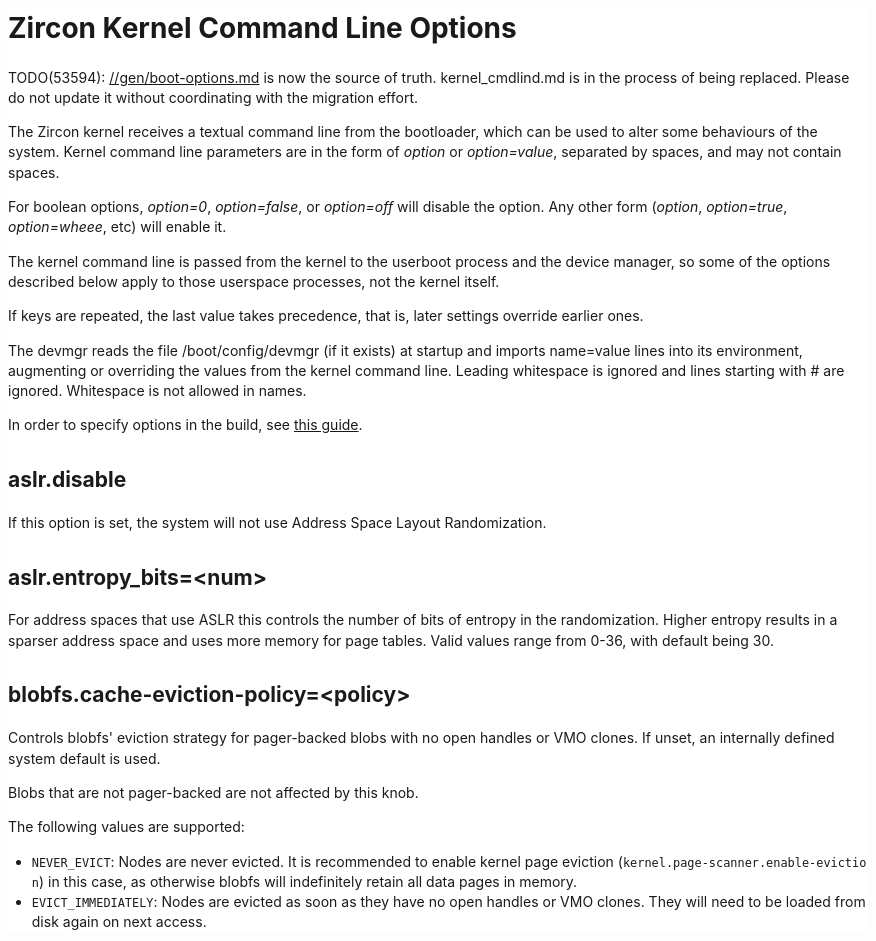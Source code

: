# Zircon Kernel Command Line Options

TODO(53594): [//gen/boot-options.md](/gen/boot-options.md) is now the
source of truth. kernel_cmdlind.md is in the process of being replaced. Please
do not update it without coordinating with the migration effort.

The Zircon kernel receives a textual command line from the bootloader, which can
be used to alter some behaviours of the system. Kernel command line parameters
are in the form of *option* or *option=value*, separated by spaces, and may not
contain spaces.

For boolean options, *option=0*, *option=false*, or *option=off* will disable
the option. Any other form (*option*, *option=true*, *option=wheee*, etc) will
enable it.

The kernel command line is passed from the kernel to the userboot process and
the device manager, so some of the options described below apply to those
userspace processes, not the kernel itself.

If keys are repeated, the last value takes precedence, that is, later settings
override earlier ones.

The devmgr reads the file /boot/config/devmgr (if it exists) at startup and
imports name=value lines into its environment, augmenting or overriding the
values from the kernel command line. Leading whitespace is ignored and lines
starting with # are ignored. Whitespace is not allowed in names.

In order to specify options in the build, see
[this guide](/development/kernel/build.md#options).

## aslr.disable

If this option is set, the system will not use Address Space Layout
Randomization.

## aslr.entropy_bits=\<num\>

For address spaces that use ASLR this controls the number of bits of entropy in
the randomization. Higher entropy results in a sparser address space and uses
more memory for page tables. Valid values range from 0-36, with default being
30.

## blobfs.cache-eviction-policy=\<policy\>

Controls blobfs' eviction strategy for pager-backed blobs with no open handles
or VMO clones. If unset, an internally defined system default is used.

Blobs that are not pager-backed are not affected by this knob.

The following values are supported:

*   `NEVER_EVICT`: Nodes are never evicted. It is recommended to enable kernel
    page eviction (`kernel.page-scanner.enable-eviction`) in this case, as
    otherwise blobfs will indefinitely retain all data pages in memory.
*   `EVICT_IMMEDIATELY`: Nodes are evicted as soon as they have no open handles
    or VMO clones. They will need to be loaded from disk again on next access.
